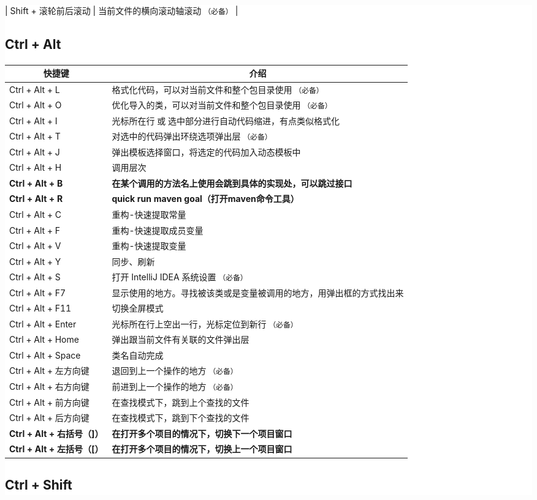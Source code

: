 | Shift + 滚轮前后滚动 | 当前文件的横向滚动轴滚动 `（必备）`                          |

## Ctrl + Alt

| 快捷键                       | 介绍                                                         |
| ---------------------------- | ------------------------------------------------------------ |
| Ctrl + Alt + L               | 格式化代码，可以对当前文件和整个包目录使用 `（必备）`        |
| Ctrl + Alt + O               | 优化导入的类，可以对当前文件和整个包目录使用 `（必备）`      |
| Ctrl + Alt + I               | 光标所在行 或 选中部分进行自动代码缩进，有点类似格式化       |
| Ctrl + Alt + T               | 对选中的代码弹出环绕选项弹出层 `（必备）`                    |
| Ctrl + Alt + J               | 弹出模板选择窗口，将选定的代码加入动态模板中                 |
| Ctrl + Alt + H               | 调用层次                                                     |
| **Ctrl + Alt + B**           | **在某个调用的方法名上使用会跳到具体的实现处，可以跳过接口** |
| **Ctrl + Alt + R**           | **quick run maven goal（打开maven命令工具）**                |
| Ctrl + Alt + C               | 重构-快速提取常量                                            |
| Ctrl + Alt + F               | 重构-快速提取成员变量                                        |
| Ctrl + Alt + V               | 重构-快速提取变量                                            |
| Ctrl + Alt + Y               | 同步、刷新                                                   |
| Ctrl + Alt + S               | 打开 IntelliJ IDEA 系统设置 `（必备）`                       |
| Ctrl + Alt + F7              | 显示使用的地方。寻找被该类或是变量被调用的地方，用弹出框的方式找出来 |
| Ctrl + Alt + F11             | 切换全屏模式                                                 |
| Ctrl + Alt + Enter           | 光标所在行上空出一行，光标定位到新行 `（必备）`              |
| Ctrl + Alt + Home            | 弹出跟当前文件有关联的文件弹出层                             |
| Ctrl + Alt + Space           | 类名自动完成                                                 |
| Ctrl + Alt + 左方向键        | 退回到上一个操作的地方 `（必备）`                            |
| Ctrl + Alt + 右方向键        | 前进到上一个操作的地方 `（必备）`                            |
| Ctrl + Alt + 前方向键        | 在查找模式下，跳到上个查找的文件                             |
| Ctrl + Alt + 后方向键        | 在查找模式下，跳到下个查找的文件                             |
| **Ctrl + Alt + 右括号（]）** | **在打开多个项目的情况下，切换下一个项目窗口**               |
| **Ctrl + Alt + 左括号（[）** | **在打开多个项目的情况下，切换上一个项目窗口**               |

## Ctrl + Shift

